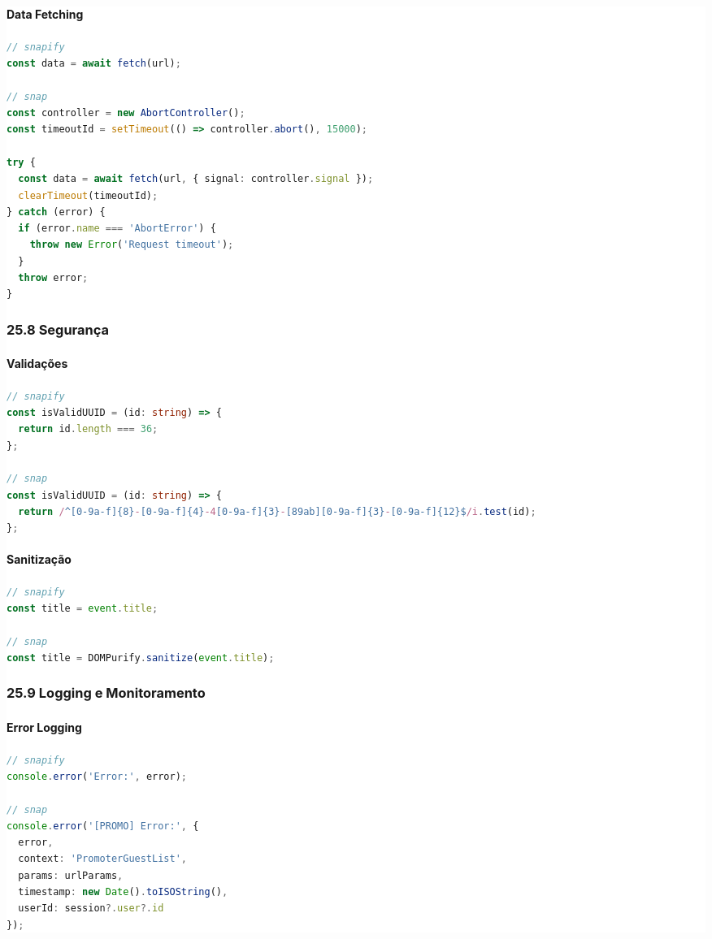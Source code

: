 #### Data Fetching
```typescript
// snapify
const data = await fetch(url);

// snap
const controller = new AbortController();
const timeoutId = setTimeout(() => controller.abort(), 15000);

try {
  const data = await fetch(url, { signal: controller.signal });
  clearTimeout(timeoutId);
} catch (error) {
  if (error.name === 'AbortError') {
    throw new Error('Request timeout');
  }
  throw error;
}
```

### 25.8 Segurança

#### Validações
```typescript
// snapify
const isValidUUID = (id: string) => {
  return id.length === 36;
};

// snap
const isValidUUID = (id: string) => {
  return /^[0-9a-f]{8}-[0-9a-f]{4}-4[0-9a-f]{3}-[89ab][0-9a-f]{3}-[0-9a-f]{12}$/i.test(id);
};
```

#### Sanitização
```typescript
// snapify
const title = event.title;

// snap
const title = DOMPurify.sanitize(event.title);
```

### 25.9 Logging e Monitoramento

#### Error Logging
```typescript
// snapify
console.error('Error:', error);

// snap
console.error('[PROMO] Error:', {
  error,
  context: 'PromoterGuestList',
  params: urlParams,
  timestamp: new Date().toISOString(),
  userId: session?.user?.id
});
```
